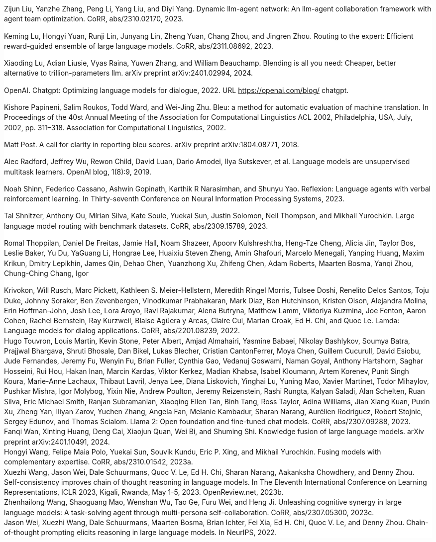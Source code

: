 Zijun Liu, Yanzhe Zhang, Peng Li, Yang Liu, and Diyi Yang. Dynamic llm-agent network: An llm-agent collaboration framework with agent team optimization. CoRR, abs/2310.02170, 2023.

Keming Lu, Hongyi Yuan, Runji Lin, Junyang Lin, Zheng Yuan, Chang Zhou, and Jingren Zhou. Routing to the expert: Efficient reward-guided ensemble of large language models. CoRR, abs/2311.08692, 2023.

Xiaoding Lu, Adian Liusie, Vyas Raina, Yuwen Zhang, and William Beauchamp. Blending is all you need: Cheaper, better alternative to trillion-parameters llm. arXiv preprint arXiv:2401.02994, 2024.

OpenAI. Chatgpt: Optimizing language models for dialogue, 2022. URL https://openai.com/blog/ chatgpt.

Kishore Papineni, Salim Roukos, Todd Ward, and Wei-Jing Zhu. Bleu: a method for automatic evaluation of machine translation. In Proceedings of the 40st Annual Meeting of the Association for Computational Linguistics ACL 2002, Philadelphia, USA, July, 2002, pp. 311–318. Association for Computational Linguistics, 2002.

Matt Post. A call for clarity in reporting bleu scores. arXiv preprint arXiv:1804.08771, 2018.

Alec Radford, Jeffrey Wu, Rewon Child, David Luan, Dario Amodei, Ilya Sutskever, et al. Language models are unsupervised multitask learners. OpenAI blog, 1(8):9, 2019.

Noah Shinn, Federico Cassano, Ashwin Gopinath, Karthik R Narasimhan, and Shunyu Yao. Reflexion: Language agents with verbal reinforcement learning. In Thirty-seventh Conference on Neural Information Processing Systems, 2023.

Tal Shnitzer, Anthony Ou, Mírian Silva, Kate Soule, Yuekai Sun, Justin Solomon, Neil Thompson, and Mikhail Yurochkin. Large language model routing with benchmark datasets. CoRR, abs/2309.15789, 2023.

Romal Thoppilan, Daniel De Freitas, Jamie Hall, Noam Shazeer, Apoorv Kulshreshtha, Heng-Tze Cheng, Alicia Jin, Taylor Bos, Leslie Baker, Yu Du, YaGuang Li, Hongrae Lee, Huaixiu Steven Zheng, Amin Ghafouri, Marcelo Menegali, Yanping Huang, Maxim Krikun, Dmitry Lepikhin, James Qin, Dehao Chen, Yuanzhong Xu, Zhifeng Chen, Adam Roberts, Maarten Bosma, Yanqi Zhou, Chung-Ching Chang, Igor

Krivokon, Will Rusch, Marc Pickett, Kathleen S. Meier-Hellstern, Meredith Ringel Morris, Tulsee Doshi, Renelito Delos Santos, Toju Duke, Johnny Soraker, Ben Zevenbergen, Vinodkumar Prabhakaran, Mark Diaz, Ben Hutchinson, Kristen Olson, Alejandra Molina, Erin Hoffman-John, Josh Lee, Lora Aroyo, Ravi Rajakumar, Alena Butryna, Matthew Lamm, Viktoriya Kuzmina, Joe Fenton, Aaron Cohen, Rachel Bernstein, Ray Kurzweil, Blaise Agüera y Arcas, Claire Cui, Marian Croak, Ed H. Chi, and Quoc Le. Lamda: Language models for dialog applications. CoRR, abs/2201.08239, 2022.   
Hugo Touvron, Louis Martin, Kevin Stone, Peter Albert, Amjad Almahairi, Yasmine Babaei, Nikolay Bashlykov, Soumya Batra, Prajjwal Bhargava, Shruti Bhosale, Dan Bikel, Lukas Blecher, Cristian CantonFerrer, Moya Chen, Guillem Cucurull, David Esiobu, Jude Fernandes, Jeremy Fu, Wenyin Fu, Brian Fuller, Cynthia Gao, Vedanuj Goswami, Naman Goyal, Anthony Hartshorn, Saghar Hosseini, Rui Hou, Hakan Inan, Marcin Kardas, Viktor Kerkez, Madian Khabsa, Isabel Kloumann, Artem Korenev, Punit Singh Koura, Marie-Anne Lachaux, Thibaut Lavril, Jenya Lee, Diana Liskovich, Yinghai Lu, Yuning Mao, Xavier Martinet, Todor Mihaylov, Pushkar Mishra, Igor Molybog, Yixin Nie, Andrew Poulton, Jeremy Reizenstein, Rashi Rungta, Kalyan Saladi, Alan Schelten, Ruan Silva, Eric Michael Smith, Ranjan Subramanian, Xiaoqing Ellen Tan, Binh Tang, Ross Taylor, Adina Williams, Jian Xiang Kuan, Puxin Xu, Zheng Yan, Iliyan Zarov, Yuchen Zhang, Angela Fan, Melanie Kambadur, Sharan Narang, Aurélien Rodriguez, Robert Stojnic, Sergey Edunov, and Thomas Scialom. Llama 2: Open foundation and fine-tuned chat models. CoRR, abs/2307.09288, 2023.   
Fanqi Wan, Xinting Huang, Deng Cai, Xiaojun Quan, Wei Bi, and Shuming Shi. Knowledge fusion of large language models. arXiv preprint arXiv:2401.10491, 2024.   
Hongyi Wang, Felipe Maia Polo, Yuekai Sun, Souvik Kundu, Eric P. Xing, and Mikhail Yurochkin. Fusing models with complementary expertise. CoRR, abs/2310.01542, 2023a.   
Xuezhi Wang, Jason Wei, Dale Schuurmans, Quoc V. Le, Ed H. Chi, Sharan Narang, Aakanksha Chowdhery, and Denny Zhou. Self-consistency improves chain of thought reasoning in language models. In The Eleventh International Conference on Learning Representations, ICLR 2023, Kigali, Rwanda, May 1-5, 2023. OpenReview.net, 2023b.   
Zhenhailong Wang, Shaoguang Mao, Wenshan Wu, Tao Ge, Furu Wei, and Heng Ji. Unleashing cognitive synergy in large language models: A task-solving agent through multi-persona self-collaboration. CoRR, abs/2307.05300, 2023c.   
Jason Wei, Xuezhi Wang, Dale Schuurmans, Maarten Bosma, Brian Ichter, Fei Xia, Ed H. Chi, Quoc V. Le, and Denny Zhou. Chain-of-thought prompting elicits reasoning in large language models. In NeurIPS, 2022.   